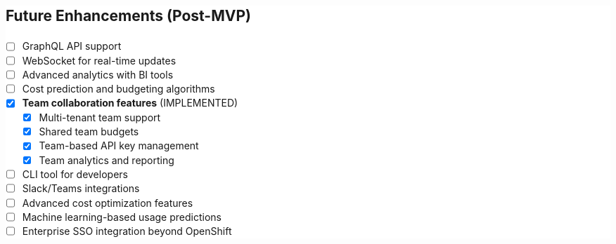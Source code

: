 ## Future Enhancements (Post-MVP)
- [ ] GraphQL API support
- [ ] WebSocket for real-time updates
- [ ] Advanced analytics with BI tools
- [ ] Cost prediction and budgeting algorithms
- [x] **Team collaboration features** (IMPLEMENTED)
  - [x] Multi-tenant team support
  - [x] Shared team budgets
  - [x] Team-based API key management
  - [x] Team analytics and reporting
- [ ] CLI tool for developers
- [ ] Slack/Teams integrations
- [ ] Advanced cost optimization features
- [ ] Machine learning-based usage predictions
- [ ] Enterprise SSO integration beyond OpenShift
